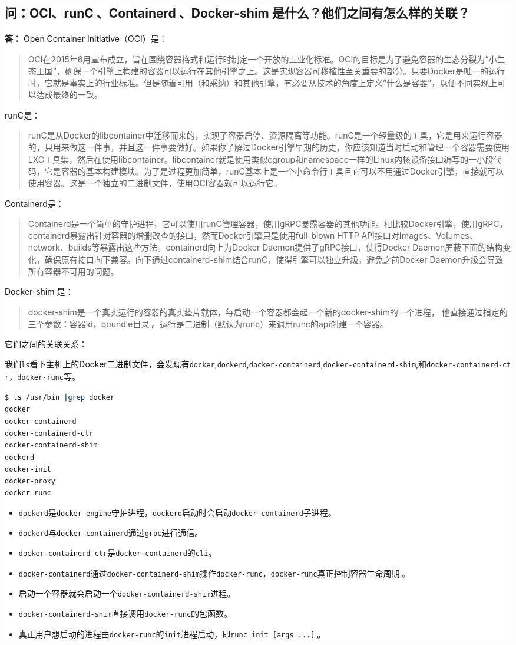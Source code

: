 
## 问：OCI、runC 、Containerd 、Docker-shim 是什么？他们之间有怎么样的关联？

**答：** 
Open Container Initiative（OCI）是：

> OCI在2015年6月宣布成立，旨在围绕容器格式和运行时制定一个开放的工业化标准。OCI的目标是为了避免容器的生态分裂为“小生态王国”，确保一个引擎上构建的容器可以运行在其他引擎之上。这是实现容器可移植性至关重要的部分。只要Docker是唯一的运行时，它就是事实上的行业标准。但是随着可用（和采纳）和其他引擎，有必要从技术的角度上定义“什么是容器”，以便不同实现上可以达成最终的一致。

runC是：

> runC是从Docker的libcontainer中迁移而来的，实现了容器启停、资源隔离等功能。runC是一个轻量级的工具，它是用来运行容器的，只用来做这一件事，并且这一件事要做好。如果你了解过Docker引擎早期的历史，你应该知道当时启动和管理一个容器需要使用LXC工具集，然后在使用libcontainer。libcontainer就是使用类似cgroup和namespace一样的Linux内核设备接口编写的一小段代码，它是容器的基本构建模块。为了是过程更加简单，runC基本上是一个小命令行工具且它可以不用通过Docker引擎，直接就可以使用容器。这是一个独立的二进制文件，使用OCI容器就可以运行它。

Containerd是：

> Containerd是一个简单的守护进程，它可以使用runC管理容器，使用gRPC暴露容器的其他功能。相比较Docker引擎，使用gRPC，containerd暴露出针对容器的增删改查的接口，然而Docker引擎只是使用full-blown HTTP API接口对Images、Volumes、network、builds等暴露出这些方法。containerd向上为Docker Daemon提供了gRPC接口，使得Docker Daemon屏蔽下面的结构变化，确保原有接口向下兼容。向下通过containerd-shim结合runC，使得引擎可以独立升级，避免之前Docker Daemon升级会导致所有容器不可用的问题。

Docker-shim 是：

> docker-shim是一个真实运行的容器的真实垫片载体，每启动一个容器都会起一个新的docker-shim的一个进程，
他直接通过指定的三个参数：容器id，boundle目录 。运行是二进制（默认为runc）来调用runc的api创建一个容器。

它们之间的关联关系：

我们`ls`看下主机上的Docker二进制文件，会发现有`docker`,`dockerd`,`docker-containerd`,`docker-containerd-shim`,和`docker-containerd-ctr`，`docker-runc`等。

```bash
$ ls /usr/bin |grep docker
docker
docker-containerd
docker-containerd-ctr
docker-containerd-shim
dockerd
docker-init
docker-proxy
docker-runc
```



- `dockerd`是`docker engine`守护进程，`dockerd`启动时会启动`docker-containerd`子进程。

- `dockerd`与`docker-containerd`通过`grpc`进行通信。

- `docker-containerd-ctr`是`docker-containerd`的`cli`。

- `docker-containerd`通过`docker-containerd-shim`操作`docker-runc`，`docker-runc`真正控制容器生命周期 。

- 启动一个容器就会启动一个`docker-containerd-shim`进程。

- `docker-containerd-shim`直接调用`docker-runc`的包函数。

- 真正用户想启动的进程由`docker-runc`的`init`进程启动，即`runc init [args ...]` 。

